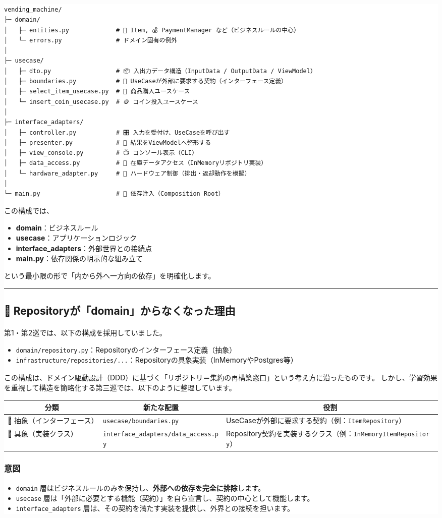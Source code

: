 ```text
vending_machine/
├─ domain/
│   ├─ entities.py             # 🍾 Item, 💰 PaymentManager など（ビジネスルールの中心）
│   └─ errors.py               # ドメイン固有の例外
│
├─ usecase/
│   ├─ dto.py                  # 📦 入出力データ構造（InputData / OutputData / ViewModel）
│   ├─ boundaries.py           # 🔌 UseCaseが外部に要求する契約（インターフェース定義）
│   ├─ select_item_usecase.py  # 🛒 商品購入ユースケース
│   └─ insert_coin_usecase.py  # 🪙 コイン投入ユースケース
│
├─ interface_adapters/
│   ├─ controller.py           # 🎛 入力を受付け、UseCaseを呼び出す
│   ├─ presenter.py            # 🎨 結果をViewModelへ整形する
│   ├─ view_console.py         # 📺 コンソール表示（CLI）
│   ├─ data_access.py          # 💾 在庫データアクセス（InMemoryリポジトリ実装）
│   └─ hardware_adapter.py     # 🤖 ハードウェア制御（排出・返却動作を模擬）
│
└─ main.py                     # 🧠 依存注入（Composition Root）
```

この構成では、

* **domain**：ビジネスルール
* **usecase**：アプリケーションロジック
* **interface_adapters**：外部世界との接続点
* **main.py**：依存関係の明示的な組み立て

という最小限の形で「内から外へ一方向の依存」を明確化します。

---

## 🧳 Repositoryが「domain」からなくなった理由

第1・第2巡では、以下の構成を採用していました。

* `domain/repository.py`：Repositoryのインターフェース定義（抽象）
* `infrastructure/repositories/...`：Repositoryの具象実装（InMemoryやPostgres等）

この構成は、ドメイン駆動設計（DDD）に基づく「リポジトリ＝集約の再構築窓口」という考え方に沿ったものです。
しかし、学習効果を重視して構造を簡略化する第三巡では、以下のように整理しています。

| 分類              | 新たな配置                               | 役割                                               |
| --------------- | ----------------------------------- | ------------------------------------------------ |
| 🔌 抽象（インターフェース） | `usecase/boundaries.py`             | UseCaseが外部に要求する契約（例：`ItemRepository`）            |
| 💾 具象（実装クラス）    | `interface_adapters/data_access.py` | Repository契約を実装するクラス（例：`InMemoryItemRepository`） |

### 意図

* `domain` 層はビジネスルールのみを保持し、**外部への依存を完全に排除**します。
* `usecase` 層は「外部に必要とする機能（契約）」を自ら宣言し、契約の中心として機能します。
* `interface_adapters` 層は、その契約を満たす実装を提供し、外界との接続を担います。
